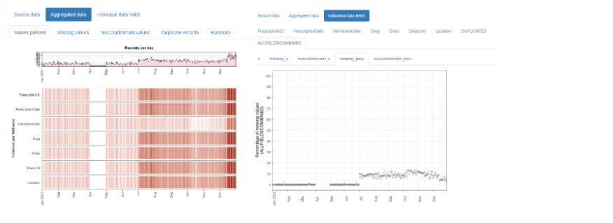 <img src="man/figures/example_prescriptions_aggregated_valuespresent.png" width="350" /><img src="man/figures/example_prescriptions_allfields_missing_perc.png" width="350" />